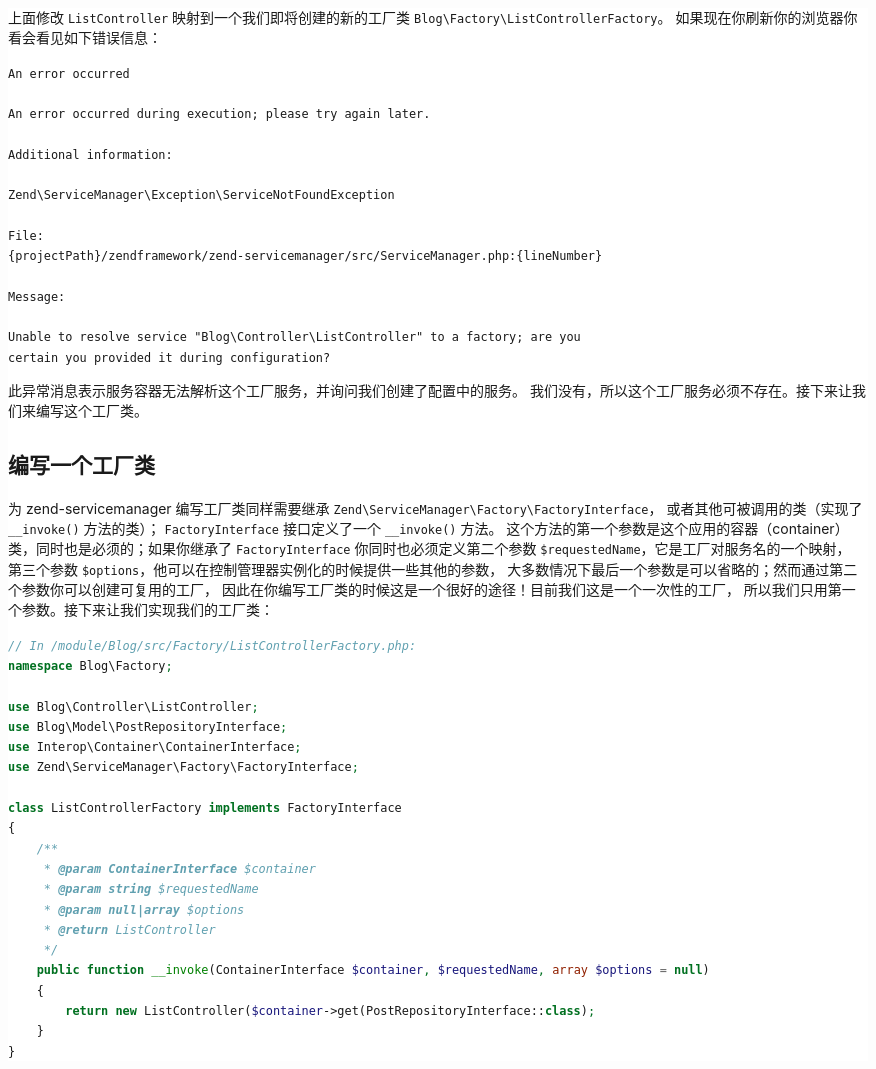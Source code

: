 上面修改 `ListController` 映射到一个我们即将创建的新的工厂类 `Blog\Factory\ListControllerFactory`。
如果现在你刷新你的浏览器你看会看见如下错误信息：

```html
An error occurred

An error occurred during execution; please try again later.

Additional information:

Zend\ServiceManager\Exception\ServiceNotFoundException

File:
{projectPath}/zendframework/zend-servicemanager/src/ServiceManager.php:{lineNumber}

Message:

Unable to resolve service "Blog\Controller\ListController" to a factory; are you
certain you provided it during configuration?
```

此异常消息表示服务容器无法解析这个工厂服务，并询问我们创建了配置中的服务。
我们没有，所以这个工厂服务必须不存在。接下来让我们来编写这个工厂类。

## 编写一个工厂类

为 zend-servicemanager 编写工厂类同样需要继承 `Zend\ServiceManager\Factory\FactoryInterface`，
或者其他可被调用的类（实现了 `__invoke()` 方法的类）；
`FactoryInterface` 接口定义了一个 `__invoke()` 方法。
这个方法的第一个参数是这个应用的容器（container）类，同时也是必须的；如果你继承了 `FactoryInterface`
你同时也必须定义第二个参数 `$requestedName`，它是工厂对服务名的一个映射，
第三个参数 `$options`，他可以在控制管理器实例化的时候提供一些其他的参数，
大多数情况下最后一个参数是可以省略的；然而通过第二个参数你可以创建可复用的工厂，
因此在你编写工厂类的时候这是一个很好的途径！目前我们这是一个一次性的工厂，
所以我们只用第一个参数。接下来让我们实现我们的工厂类：

```php
// In /module/Blog/src/Factory/ListControllerFactory.php:
namespace Blog\Factory;

use Blog\Controller\ListController;
use Blog\Model\PostRepositoryInterface;
use Interop\Container\ContainerInterface;
use Zend\ServiceManager\Factory\FactoryInterface;

class ListControllerFactory implements FactoryInterface
{
    /**
     * @param ContainerInterface $container
     * @param string $requestedName
     * @param null|array $options
     * @return ListController
     */
    public function __invoke(ContainerInterface $container, $requestedName, array $options = null)
    {
        return new ListController($container->get(PostRepositoryInterface::class);
    }
}
```
